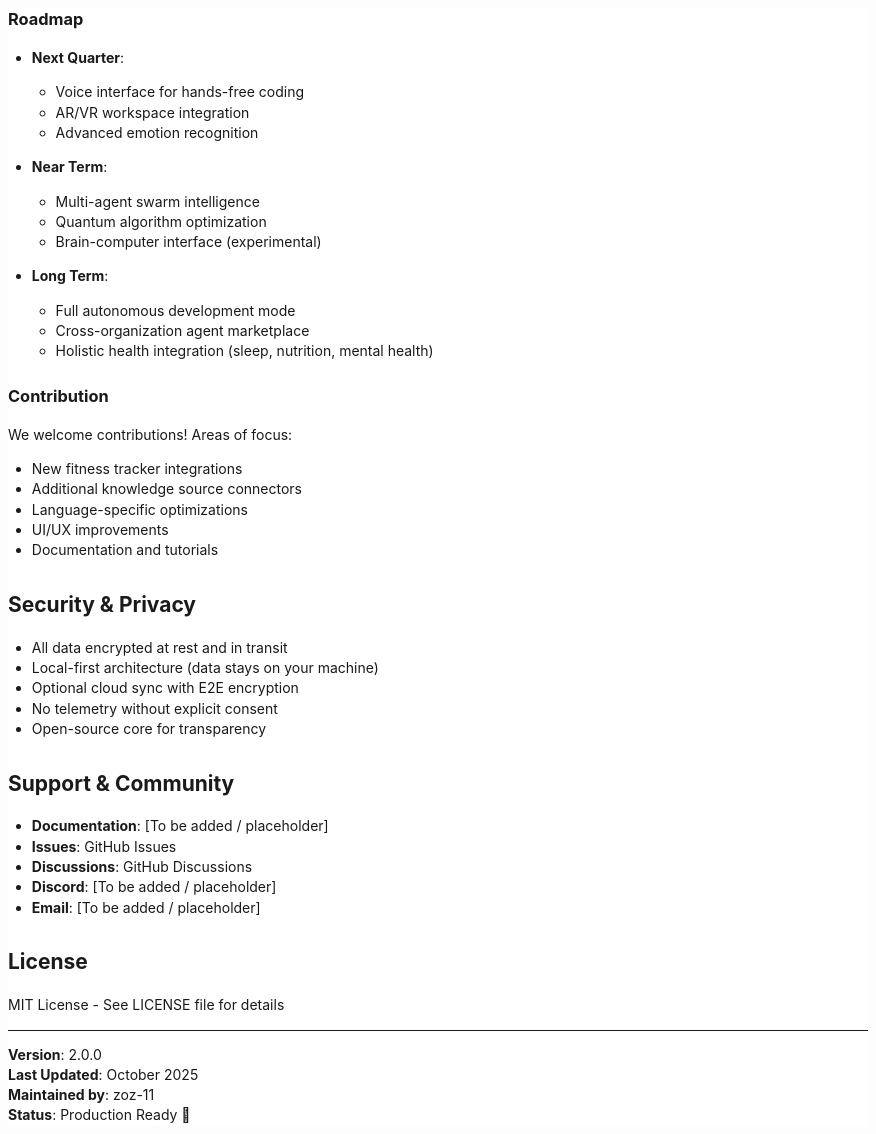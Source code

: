 ### Roadmap
- **Next Quarter**: 
  - Voice interface for hands-free coding
  - AR/VR workspace integration
  - Advanced emotion recognition
  
- **Near Term**:
  - Multi-agent swarm intelligence
  - Quantum algorithm optimization
  - Brain-computer interface (experimental)
  
- **Long Term**:
  - Full autonomous development mode
  - Cross-organization agent marketplace
  - Holistic health integration (sleep, nutrition, mental health)

### Contribution

We welcome contributions! Areas of focus:
- New fitness tracker integrations
- Additional knowledge source connectors
- Language-specific optimizations
- UI/UX improvements
- Documentation and tutorials

## Security & Privacy

- All data encrypted at rest and in transit
- Local-first architecture (data stays on your machine)
- Optional cloud sync with E2E encryption
- No telemetry without explicit consent
- Open-source core for transparency

## Support & Community

- **Documentation**: [To be added / placeholder]
- **Issues**: GitHub Issues
- **Discussions**: GitHub Discussions
- **Discord**: [To be added / placeholder]
- **Email**: [To be added / placeholder]

## License

MIT License - See LICENSE file for details

---

**Version**: 2.0.0  
**Last Updated**: October 2025  
**Maintained by**: zoz-11  
**Status**: Production Ready 🚀
